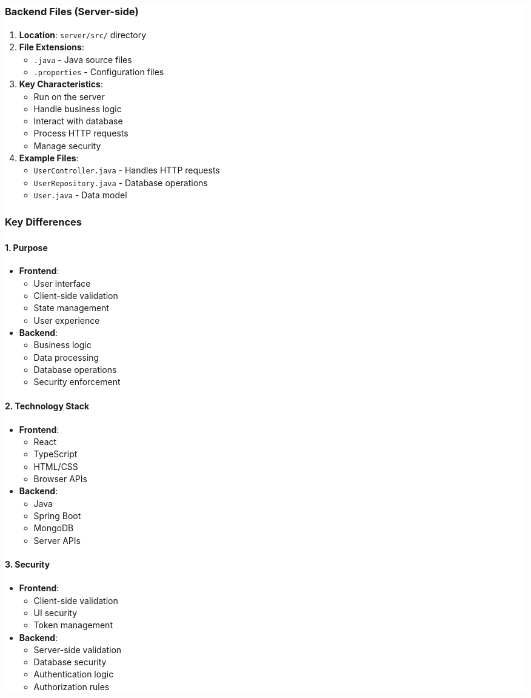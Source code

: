 ### Backend Files (Server-side)
1. **Location**: `server/src/` directory
2. **File Extensions**:
   - `.java` - Java source files
   - `.properties` - Configuration files
3. **Key Characteristics**:
   - Run on the server
   - Handle business logic
   - Interact with database
   - Process HTTP requests
   - Manage security
4. **Example Files**:
   - `UserController.java` - Handles HTTP requests
   - `UserRepository.java` - Database operations
   - `User.java` - Data model

### Key Differences

#### 1. Purpose
- **Frontend**:
  - User interface
  - Client-side validation
  - State management
  - User experience
- **Backend**:
  - Business logic
  - Data processing
  - Database operations
  - Security enforcement

#### 2. Technology Stack
- **Frontend**:
  - React
  - TypeScript
  - HTML/CSS
  - Browser APIs
- **Backend**:
  - Java
  - Spring Boot
  - MongoDB
  - Server APIs

#### 3. Security
- **Frontend**:
  - Client-side validation
  - UI security
  - Token management
- **Backend**:
  - Server-side validation
  - Database security
  - Authentication logic
  - Authorization rules
